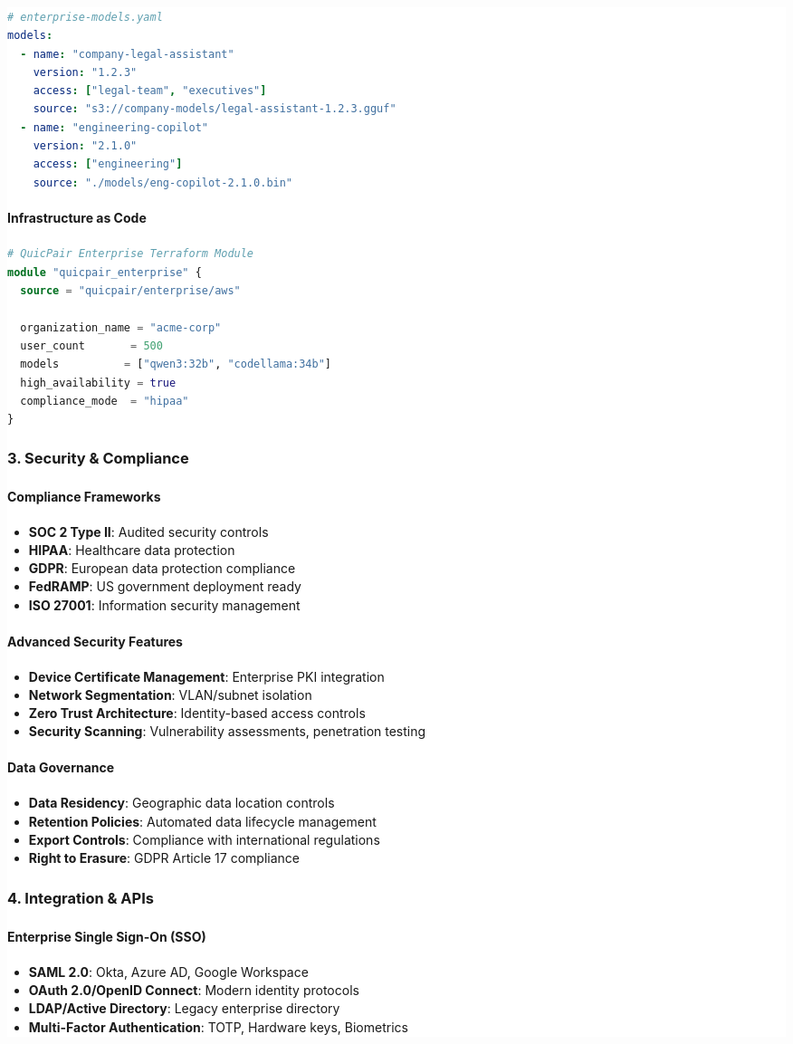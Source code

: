 ```yaml
# enterprise-models.yaml
models:
  - name: "company-legal-assistant"
    version: "1.2.3"
    access: ["legal-team", "executives"]
    source: "s3://company-models/legal-assistant-1.2.3.gguf"
  - name: "engineering-copilot"
    version: "2.1.0"
    access: ["engineering"]
    source: "./models/eng-copilot-2.1.0.bin"
```

#### Infrastructure as Code
```terraform
# QuicPair Enterprise Terraform Module
module "quicpair_enterprise" {
  source = "quicpair/enterprise/aws"
  
  organization_name = "acme-corp"
  user_count       = 500
  models          = ["qwen3:32b", "codellama:34b"]
  high_availability = true
  compliance_mode  = "hipaa"
}
```

### 3. Security & Compliance

#### Compliance Frameworks
- **SOC 2 Type II**: Audited security controls
- **HIPAA**: Healthcare data protection
- **GDPR**: European data protection compliance
- **FedRAMP**: US government deployment ready
- **ISO 27001**: Information security management

#### Advanced Security Features
- **Device Certificate Management**: Enterprise PKI integration
- **Network Segmentation**: VLAN/subnet isolation
- **Zero Trust Architecture**: Identity-based access controls
- **Security Scanning**: Vulnerability assessments, penetration testing

#### Data Governance
- **Data Residency**: Geographic data location controls
- **Retention Policies**: Automated data lifecycle management
- **Export Controls**: Compliance with international regulations
- **Right to Erasure**: GDPR Article 17 compliance

### 4. Integration & APIs

#### Enterprise Single Sign-On (SSO)
- **SAML 2.0**: Okta, Azure AD, Google Workspace
- **OAuth 2.0/OpenID Connect**: Modern identity protocols
- **LDAP/Active Directory**: Legacy enterprise directory
- **Multi-Factor Authentication**: TOTP, Hardware keys, Biometrics
